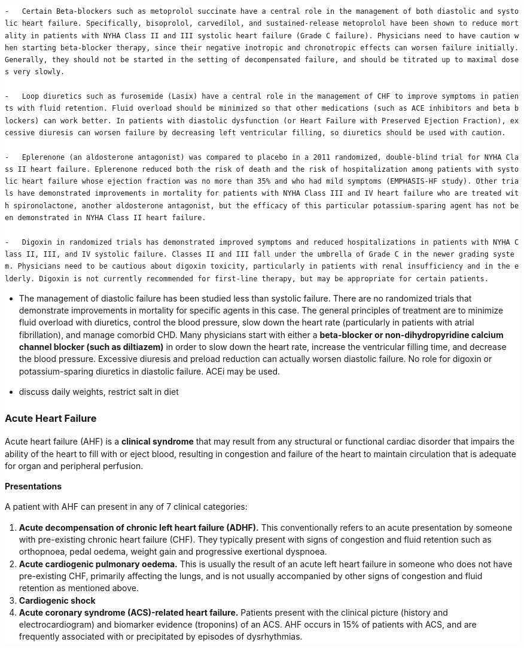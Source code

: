     -   Certain Beta-blockers such as metoprolol succinate have a central role in the management of both diastolic and systolic heart failure. Specifically, bisoprolol, carvedilol, and sustained-release metoprolol have been shown to reduce mortality in patients with NYHA Class II and III systolic heart failure (Grade C failure). Physicians need to have caution when starting beta-blocker therapy, since their negative inotropic and chronotropic effects can worsen failure initially. Generally, they should not be started in the setting of decompensated failure, and should be titrated up to maximal doses very slowly.

    -   Loop diuretics such as furosemide (Lasix) have a central role in the management of CHF to improve symptoms in patients with fluid retention. Fluid overload should be minimized so that other medications (such as ACE inhibitors and beta blockers) can work better. In patients with diastolic dysfunction (or Heart Failure with Preserved Ejection Fraction), excessive diuresis can worsen failure by decreasing left ventricular filling, so diuretics should be used with caution.

    -   Eplerenone (an aldosterone antagonist) was compared to placebo in a 2011 randomized, double-blind trial for NYHA Class II heart failure. Eplerenone reduced both the risk of death and the risk of hospitalization among patients with systolic heart failure whose ejection fraction was no more than 35% and who had mild symptoms (EMPHASIS-HF study). Other trials have demonstrated improvements in mortality for patients with NYHA Class III and IV heart failure who are treated with spironolactone, another aldosterone antagonist, but the efficacy of this particular potassium-sparing agent has not been demonstrated in NYHA Class II heart failure.

    -   Digoxin in randomized trials has demonstrated improved symptoms and reduced hospitalizations in patients with NYHA Class II, III, and IV systolic failure. Classes II and III fall under the umbrella of Grade C in the newer grading system. Physicians need to be cautious about digoxin toxicity, particularly in patients with renal insufficiency and in the elderly. Digoxin is not currently recommended for first-line therapy, but may be appropriate for certain patients.

-   The management of diastolic failure has been studied less than systolic failure. There are no randomized trials that demonstrate improvements in mortality for specific agents in this case. The general principles of treatment are to minimize fluid overload with diuretics, control the blood pressure, slow down the heart rate (particularly in patients with atrial fibrillation), and manage comorbid CHD. Many physicians start with either a **beta-blocker or non-dihydropyridine calcium channel blocker (such as diltiazem)** in order to slow down the heart rate, increase the ventricular filling time, and decrease the blood pressure. Excessive diuresis and preload reduction can actually worsen diastolic failure. No role for digoxin or potassium-sparing diuretics in diastolic failure. ACEi may be used.

-   discuss daily weights, restrict salt in diet

### Acute Heart Failure

Acute heart failure (AHF) is a **clinical syndrome** that may result from any structural or functional cardiac disorder that impairs the ability of the heart to fill with or eject blood, resulting in congestion and failure of the heart to maintain circulation that is adequate for organ and peripheral perfusion.

**Presentations**

A patient with AHF can present in any of 7 clinical categories:

1. **Acute decompensation of chronic left heart failure (ADHF).** This conventionally refers to an acute presentation by someone with pre-existing chronic heart failure (CHF). They typically present with signs of congestion and fluid retention such as orthopnoea, pedal oedema, weight gain and progressive exertional dyspnoea.
2. **Acute cardiogenic pulmonary oedema.** This is usually the result of an acute left heart failure in someone who does not have pre-existing CHF, primarily affecting the lungs, and is not usually accompanied by other signs of congestion and fluid retention as mentioned above. 
3. **Cardiogenic shock**
4. **Acute coronary syndrome (ACS)-related heart failure.** Patients present with the clinical picture (history and electrocardiogram) and biomarker evidence (troponins) of an ACS. AHF occurs in 15% of patients with ACS, and are frequently associated with or precipitated by episodes of dysrhythmias.
